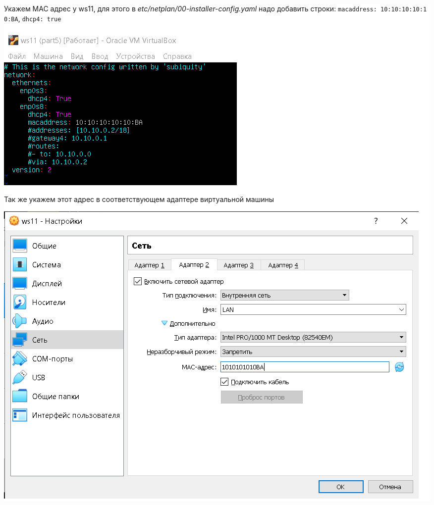 Укажем MAC адрес у ws11, для этого в *etc/netplan/00-installer-config.yaml* надо добавить строки: `macaddress: 10:10:10:10:10:BA`, `dhcp4: true`

![img_70.png](images/img_70.png)

Так же укажем этот адрес в соответствующем адаптере виртуальной машины

![img_74.png](images/img_74.png)
